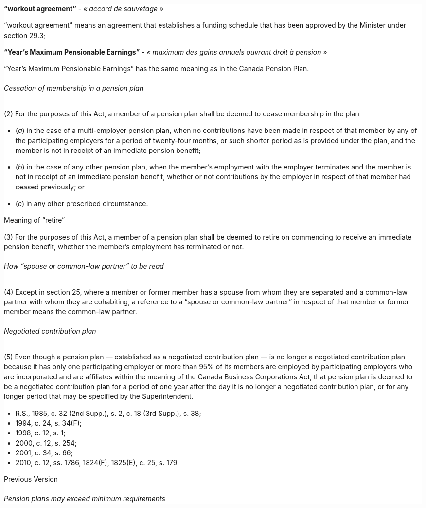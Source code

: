 **“workout agreement”** - _« accord de sauvetage »_

    

“workout agreement” means an agreement that establishes a funding schedule that has been approved by the Minister under section 29.3;

**“Year’s Maximum Pensionable Earnings”** - _« maximum des gains annuels ouvrant droit à pension »_

    

“Year’s Maximum Pensionable Earnings” has the same meaning as in the [Canada Pension Plan](/canada/eng/acts/C/C-8.md).

###### Cessation of membership in a pension plan

(2) For the purposes of this Act, a member of a pension plan shall be deemed to cease membership in the plan

  * (_a_) in the case of a multi-employer pension plan, when no contributions have been made in respect of that member by any of the participating employers for a period of twenty-four months, or such shorter period as is provided under the plan, and the member is not in receipt of an immediate pension benefit;

  * (_b_) in the case of any other pension plan, when the member’s employment with the employer terminates and the member is not in receipt of an immediate pension benefit, whether or not contributions by the employer in respect of that member had ceased previously; or

  * (_c_) in any other prescribed circumstance.

Meaning of “retire”

(3) For the purposes of this Act, a member of a pension plan shall be deemed to retire on commencing to receive an immediate pension benefit, whether the member’s employment has terminated or not.

###### How “spouse or common-law partner” to be read

(4) Except in section 25, where a member or former member has a spouse from whom they are separated and a common-law partner with whom they are cohabiting, a reference to a “spouse or common-law partner” in respect of that member or former member means the common-law partner.

###### Negotiated contribution plan

(5) Even though a pension plan — established as a negotiated contribution plan — is no longer a negotiated contribution plan because it has only one participating employer or more than 95% of its members are employed by participating employers who are incorporated and are affiliates within the meaning of the [Canada Business Corporations Act](/canada/eng/acts/C/C-44.md), that pension plan is deemed to be a negotiated contribution plan for a period of one year after the day it is no longer a negotiated contribution plan, or for any longer period that may be specified by the Superintendent.

  * R.S., 1985, c. 32 (2nd Supp.), s. 2, c. 18 (3rd Supp.), s. 38;
  * 1994, c. 24, s. 34(F);
  * 1998, c. 12, s. 1;
  * 2000, c. 12, s. 254;
  * 2001, c. 34, s. 66;
  * 2010, c. 12, ss. 1786, 1824(F), 1825(E), c. 25, s. 179.

Previous Version

###### Pension plans may exceed minimum requirements
